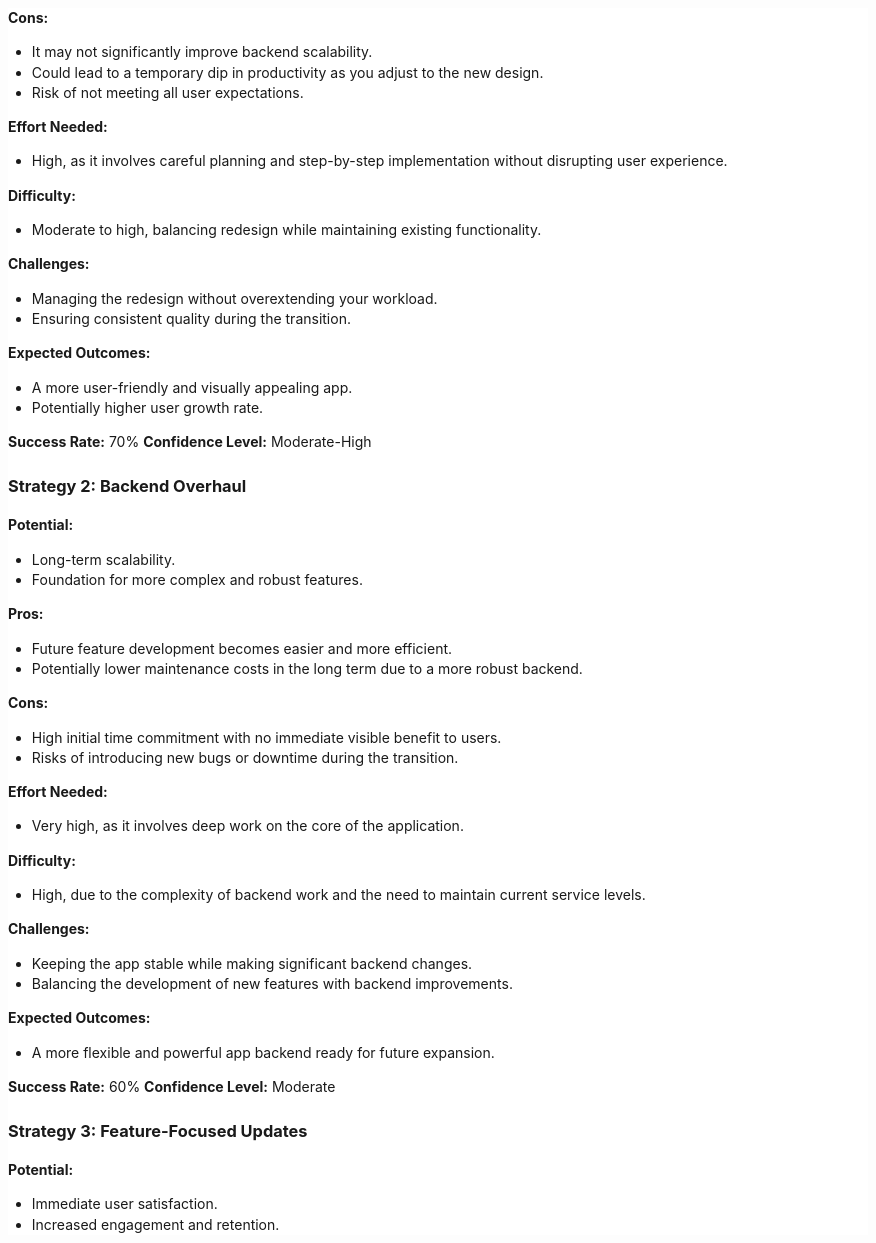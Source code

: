 **Cons:**
- It may not significantly improve backend scalability.
- Could lead to a temporary dip in productivity as you adjust to the new design.
- Risk of not meeting all user expectations.

**Effort Needed:**
- High, as it involves careful planning and step-by-step implementation without disrupting user experience.

**Difficulty:**
- Moderate to high, balancing redesign while maintaining existing functionality.

**Challenges:**
- Managing the redesign without overextending your workload.
- Ensuring consistent quality during the transition.

**Expected Outcomes:**
- A more user-friendly and visually appealing app.
- Potentially higher user growth rate.

**Success Rate:** 70%
**Confidence Level:** Moderate-High

### Strategy 2: **Backend Overhaul**

**Potential:**
- Long-term scalability.
- Foundation for more complex and robust features.

**Pros:**
- Future feature development becomes easier and more efficient.
- Potentially lower maintenance costs in the long term due to a more robust backend.

**Cons:**
- High initial time commitment with no immediate visible benefit to users.
- Risks of introducing new bugs or downtime during the transition.

**Effort Needed:**
- Very high, as it involves deep work on the core of the application.

**Difficulty:**
- High, due to the complexity of backend work and the need to maintain current service levels.

**Challenges:**
- Keeping the app stable while making significant backend changes.
- Balancing the development of new features with backend improvements.

**Expected Outcomes:**
- A more flexible and powerful app backend ready for future expansion.

**Success Rate:** 60%
**Confidence Level:** Moderate

### Strategy 3: **Feature-Focused Updates**

**Potential:**
- Immediate user satisfaction.
- Increased engagement and retention.
